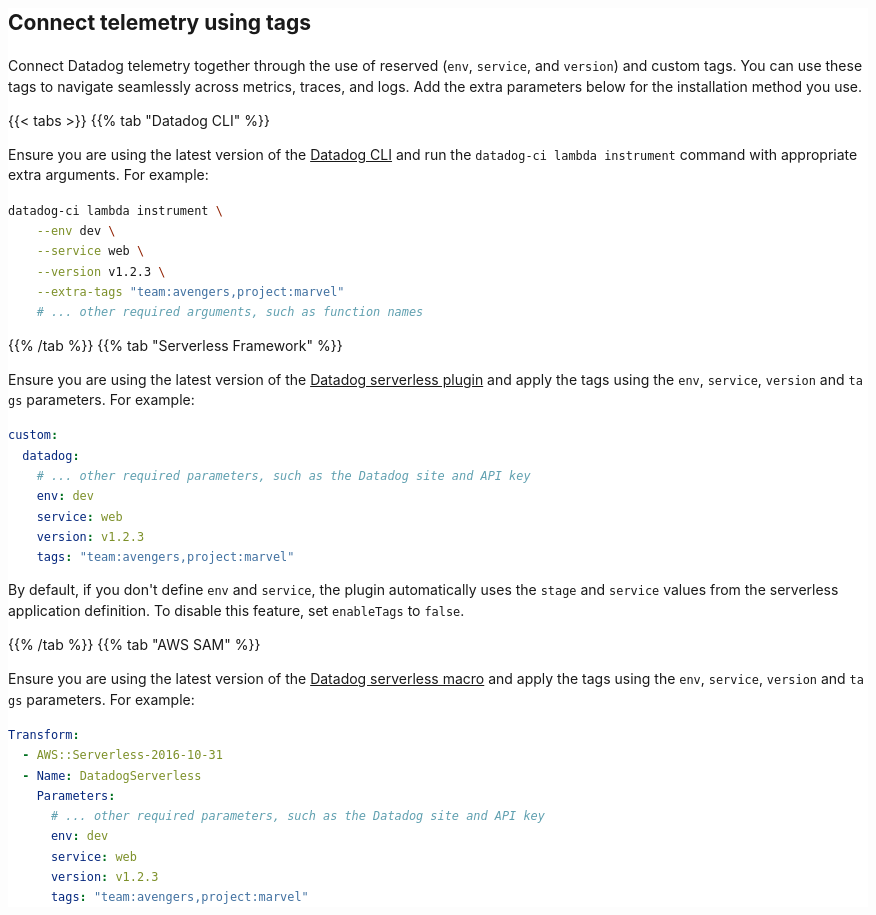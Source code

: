 ## Connect telemetry using tags

Connect Datadog telemetry together through the use of reserved (`env`, `service`, and `version`) and custom tags. You can use these tags to navigate seamlessly across metrics, traces, and logs. Add the extra parameters below for the installation method you use.

{{< tabs >}}
{{% tab "Datadog CLI" %}}

Ensure you are using the latest version of the [Datadog CLI][1] and run the `datadog-ci lambda instrument` command with appropriate extra arguments. For example:

```sh
datadog-ci lambda instrument \
    --env dev \
    --service web \
    --version v1.2.3 \
    --extra-tags "team:avengers,project:marvel"
    # ... other required arguments, such as function names
```

[1]: https://docs.datadoghq.com/serverless/serverless_integrations/cli
{{% /tab %}}
{{% tab "Serverless Framework" %}}

Ensure you are using the latest version of the [Datadog serverless plugin][1] and apply the tags using the `env`, `service`, `version` and `tags` parameters. For example:

```yaml
custom:
  datadog:
    # ... other required parameters, such as the Datadog site and API key
    env: dev
    service: web
    version: v1.2.3
    tags: "team:avengers,project:marvel"
```

By default, if you don't define `env` and `service`, the plugin automatically uses the `stage` and `service` values from the serverless application definition. To disable this feature, set `enableTags` to `false`.

[1]: https://docs.datadoghq.com/serverless/serverless_integrations/plugin
{{% /tab %}}
{{% tab "AWS SAM" %}}

Ensure you are using the latest version of the [Datadog serverless macro][1] and apply the tags using the `env`, `service`, `version` and `tags` parameters. For example:

```yaml
Transform:
  - AWS::Serverless-2016-10-31
  - Name: DatadogServerless
    Parameters:
      # ... other required parameters, such as the Datadog site and API key
      env: dev
      service: web
      version: v1.2.3
      tags: "team:avengers,project:marvel"
```


[1]: https://docs.datadoghq.com/serverless/serverless_integrations/macro
[1]: https://github.com/DataDog/datadog-cdk-constructs
[1]: /serverless/libraries_integrations/extension/
[2]: /serverless/libraries_integrations/forwarder/
[1]: https://docs.datadoghq.com/serverless/serverless_integrations/macro
[1]: https://github.com/DataDog/datadog-cdk-constructs
[1]: https://github.com/DataDog/datadog-ci/tree/master/src/commands/git-metadata
[2]: https://app.datadoghq.com/integrations/github/
[1]: /serverless/installation/
[2]: /serverless/libraries_integrations/extension/
[3]: /integrations/amazon_web_services/
[4]: /serverless/libraries_integrations/forwarder/
[5]: https://www.datadoghq.com/blog/troubleshoot-lambda-function-request-response-payloads/
[6]: /tracing/configure_data_security/#scrub-sensitive-data-from-your-spans
[7]: /serverless/enhanced_lambda_metrics
[8]: /integrations/amazon_api_gateway/#data-collected
[9]: /integrations/amazon_appsync/#data-collected
[10]: /integrations/amazon_sqs/#data-collected
[11]: /integrations/amazon_web_services/#log-collection
[12]: https://www.datadoghq.com/blog/monitor-aws-fully-managed-services-datadog-serverless-monitoring/
[13]: /agent/logs/advanced_log_collection/
[14]: /logs/log_configuration/pipelines/
[15]: /tracing/trace_collection/compatibility/
[16]: /tracing/trace_collection/custom_instrumentation/
[17]: /tracing/trace_pipeline/ingestion_controls/#configure-the-service-ingestion-rate
[18]: /tracing/guide/trace_ingestion_volume_control#effects-of-reducing-trace-ingestion-volume
[19]: /tracing/trace_pipeline/ingestion_mechanisms/?tabs=environmentvariables#head-based-sampling
[20]: /tracing/trace_pipeline/trace_retention/
[21]: /tracing/trace_pipeline/
[22]: /tracing/guide/ignoring_apm_resources/
[23]: /tracing/configure_data_security/
[24]: /tracing/other_telemetry/connect_logs_and_traces/
[25]: /logs/log_configuration/parsing/
[26]: /integrations/guide/source-code-integration
[27]: /serverless/custom_metrics
[28]: /agent/guide/private-link/
[29]: /getting_started/site/
[30]: /agent/proxy/
[31]: https://github.com/DataDog/datadog-serverless-functions/tree/master/aws/logs_monitoring#aws-privatelink-support
[32]: /agent/guide/dual-shipping/
[33]: /serverless/distributed_tracing/serverless_trace_propagation/
[34]: /integrations/amazon_xray/
[35]: /serverless/distributed_tracing/serverless_trace_merging
[36]: https://docs.aws.amazon.com/lambda/latest/dg/configuration-codesigning.html
[37]: /serverless/guide/extension_motivation/
[38]: /serverless/guide#install-using-the-datadog-forwarder
[39]: /serverless/guide/troubleshoot_serverless_monitoring/
